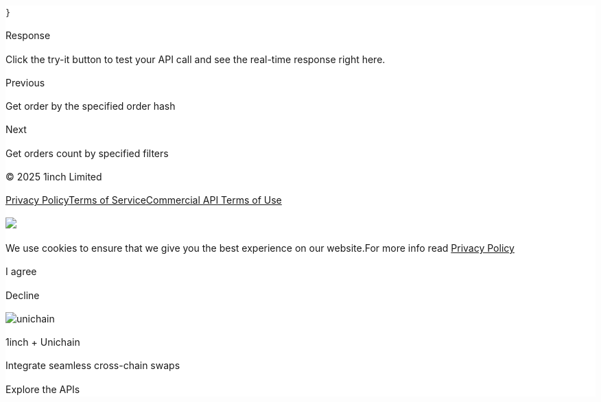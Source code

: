 ```javascript
}
```

Response

Click the try-it button to test your API call and see the real-time response right here.

Previous

Get order by the specified order hash

Next

Get orders count by specified filters

© 2025 1inch Limited

[Privacy Policy](https://portal.1inch.dev/assets/legal-docs/privacy_policy_20241211.pdf)[Terms of Service](https://portal.1inch.dev/assets/legal-docs/terms_of_service_public_api_20250508.pdf)[Commercial API Terms of Use](https://portal.1inch.dev/assets/legal-docs/terms_of-service_commercial_api_20250603.pdf)

![](https://portal.1inch.dev/assets/cookie.png)

We use cookies to ensure that we give you the best experience on our website.For more info read [Privacy Policy](https://portal.1inch.dev/assets/legal-docs/privacy_policy_20241211.pdf)

I agree

Decline

![unichain](https://portal.1inch.dev/assets/banner/unichain.gif)

1inch + Unichain

Integrate seamless cross-chain swaps

Explore the APIs
